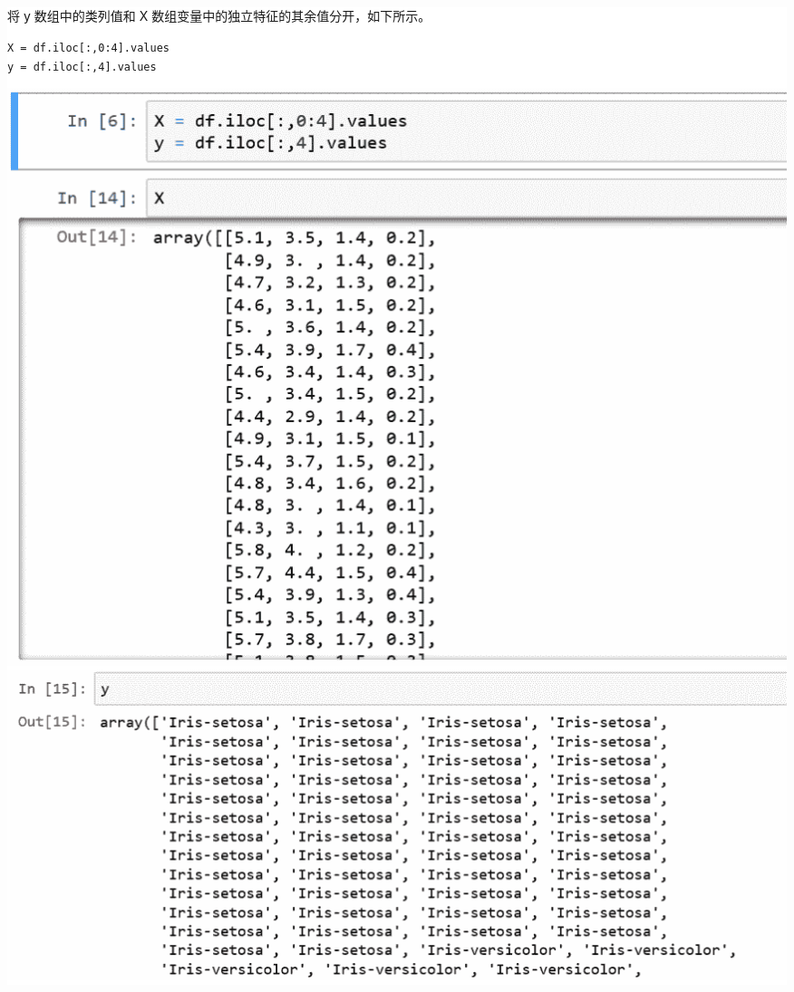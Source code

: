 将 y 数组中的类列值和 X 数组变量中的独立特征的其余值分开，如下所示。

```
X = df.iloc[:,0:4].values 
y = df.iloc[:,4].values
```

![](img/65f0c97e425f55f9f1fbce7c6db4038c.png)![](img/88a6a41edb109440b4a93c3fdc46c989.png)

